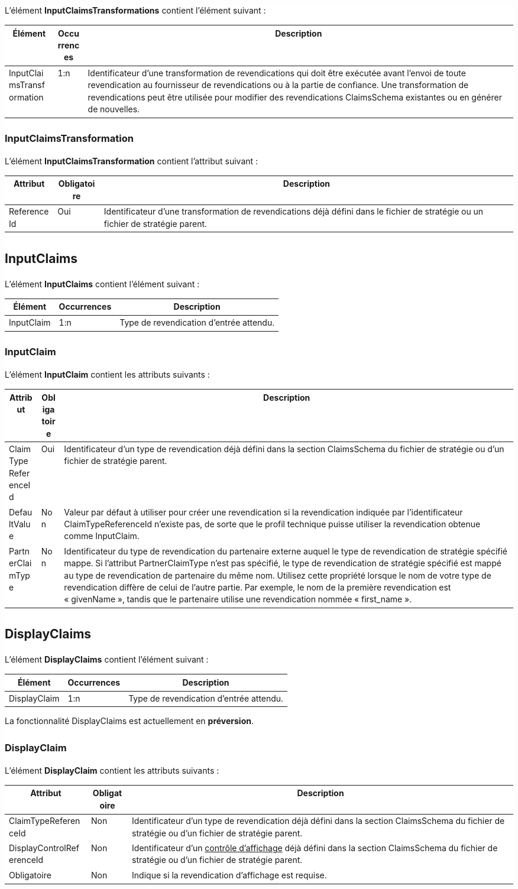 L’élément **InputClaimsTransformations** contient l’élément suivant :

| Élément | Occurrences | Description |
| ------- | ----------- | ----------- |
| InputClaimsTransformation | 1:n | Identificateur d’une transformation de revendications qui doit être exécutée avant l’envoi de toute revendication au fournisseur de revendications ou à la partie de confiance. Une transformation de revendications peut être utilisée pour modifier des revendications ClaimsSchema existantes ou en générer de nouvelles. |

### <a name="inputclaimstransformation"></a>InputClaimsTransformation

L’élément **InputClaimsTransformation** contient l’attribut suivant :

| Attribut | Obligatoire | Description |
| --------- | -------- | ----------- |
| ReferenceId | Oui | Identificateur d’une transformation de revendications déjà défini dans le fichier de stratégie ou un fichier de stratégie parent. |

## <a name="inputclaims"></a>InputClaims

L’élément **InputClaims** contient l’élément suivant :

| Élément | Occurrences | Description |
| ------- | ----------- | ----------- |
| InputClaim | 1:n | Type de revendication d’entrée attendu. |

### <a name="inputclaim"></a>InputClaim

L’élément **InputClaim** contient les attributs suivants :

| Attribut | Obligatoire | Description |
| --------- | -------- | ----------- |
| ClaimTypeReferenceId | Oui | Identificateur d’un type de revendication déjà défini dans la section ClaimsSchema du fichier de stratégie ou d’un fichier de stratégie parent. |
| DefaultValue | Non | Valeur par défaut à utiliser pour créer une revendication si la revendication indiquée par l’identificateur ClaimTypeReferenceId n’existe pas, de sorte que le profil technique puisse utiliser la revendication obtenue comme InputClaim. |
| PartnerClaimType | Non | Identificateur du type de revendication du partenaire externe auquel le type de revendication de stratégie spécifié mappe. Si l’attribut PartnerClaimType n’est pas spécifié, le type de revendication de stratégie spécifié est mappé au type de revendication de partenaire du même nom. Utilisez cette propriété lorsque le nom de votre type de revendication diffère de celui de l’autre partie. Par exemple, le nom de la première revendication est « givenName », tandis que le partenaire utilise une revendication nommée « first_name ». |

## <a name="displayclaims"></a>DisplayClaims

L’élément **DisplayClaims** contient l’élément suivant :

| Élément | Occurrences | Description |
| ------- | ----------- | ----------- |
| DisplayClaim | 1:n | Type de revendication d’entrée attendu. |

La fonctionnalité DisplayClaims est actuellement en **préversion**.

### <a name="displayclaim"></a>DisplayClaim

L’élément **DisplayClaim** contient les attributs suivants :

| Attribut | Obligatoire | Description |
| --------- | -------- | ----------- |
| ClaimTypeReferenceId | Non | Identificateur d’un type de revendication déjà défini dans la section ClaimsSchema du fichier de stratégie ou d’un fichier de stratégie parent. |
| DisplayControlReferenceId | Non | Identificateur d’un [contrôle d’affichage](display-controls.md) déjà défini dans la section ClaimsSchema du fichier de stratégie ou d’un fichier de stratégie parent. |
| Obligatoire | Non | Indique si la revendication d’affichage est requise. |
